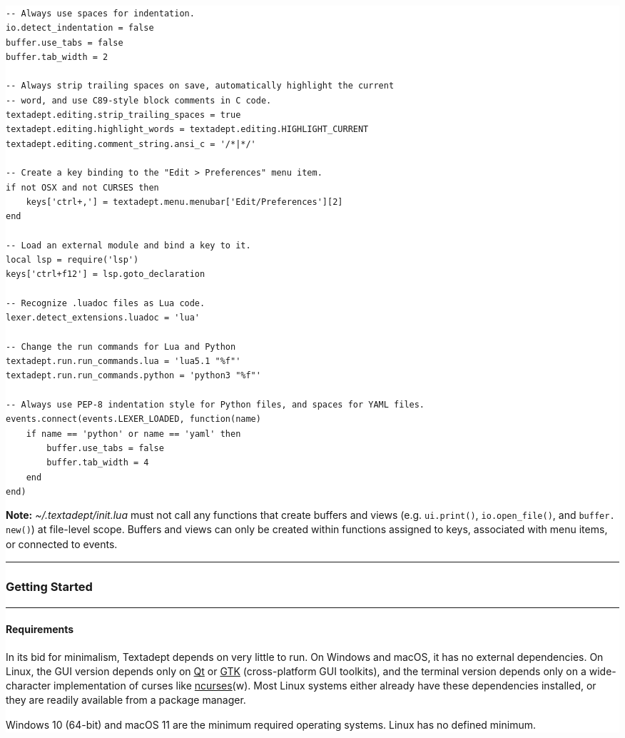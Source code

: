 	-- Always use spaces for indentation.
	io.detect_indentation = false
	buffer.use_tabs = false
	buffer.tab_width = 2

	-- Always strip trailing spaces on save, automatically highlight the current
	-- word, and use C89-style block comments in C code.
	textadept.editing.strip_trailing_spaces = true
	textadept.editing.highlight_words = textadept.editing.HIGHLIGHT_CURRENT
	textadept.editing.comment_string.ansi_c = '/*|*/'

	-- Create a key binding to the "Edit > Preferences" menu item.
	if not OSX and not CURSES then
		keys['ctrl+,'] = textadept.menu.menubar['Edit/Preferences'][2]
	end

	-- Load an external module and bind a key to it.
	local lsp = require('lsp')
	keys['ctrl+f12'] = lsp.goto_declaration

	-- Recognize .luadoc files as Lua code.
	lexer.detect_extensions.luadoc = 'lua'

	-- Change the run commands for Lua and Python
	textadept.run.run_commands.lua = 'lua5.1 "%f"'
	textadept.run.run_commands.python = 'python3 "%f"'

	-- Always use PEP-8 indentation style for Python files, and spaces for YAML files.
	events.connect(events.LEXER_LOADED, function(name)
		if name == 'python' or name == 'yaml' then
			buffer.use_tabs = false
			buffer.tab_width = 4
		end
	end)

**Note:** *~/.textadept/init.lua* must not call any functions that create buffers and views
(e.g. `ui.print()`, `io.open_file()`, and `buffer.new()`) at file-level scope. Buffers and
views can only be created within functions assigned to keys, associated with menu items, or
connected to events.

[Lua API]: api.html

---
### Getting Started
---

#### Requirements

In its bid for minimalism, Textadept depends on very little to run. On Windows and macOS,
it has no external dependencies. On Linux, the GUI version depends only on [Qt][] or [GTK][]
(cross-platform GUI toolkits), and the terminal version depends only on a wide-character
implementation of curses like [ncurses][](w). Most Linux systems either already have these
dependencies installed, or they are readily available from a package manager.

Windows 10 (64-bit) and macOS 11 are the minimum required operating systems. Linux has no
defined minimum.


[Lua]: https://www.lua.org
[roughly the same amount of code]: index.html#plots
[Lua Quick Reference]: https://orbitalquark.github.io/lua-quick-reference
[Qt]: https://www.qt.io
[GTK]: https://gtk.org
[ncurses]: https://invisible-island.net/ncurses/ncurses.html
[1]: https://github.com/orbitalquark/textadept/releases
[2]: changelog.html
[`args.register()`]: api.html#args.register
[`textadept.menu.menubar`]: api.html#textadept.menu.menubar
[`textadept.menu.tab_context_menu`]: api.html#textadept.menu.tab_context_menu
[`ui.tabs`]: api.html#ui.tabs
[`ui.buffer_list_zorder`]: api.html#ui.buffer_list_zorder
[`buffer`]: api.html#buffer
[`view`]: api.html#view
[`textadept.menu.context_menu`]: api.html#textadept.menu.context_menu
[`ui.find.highlight_all_matches`]: api.html#ui.find.highlight_all_matches
[`ui.find_in_files_filters`]: api.html#ui.find.find_in_files_filters
[Lua extensions]: api.html#ui.command_entry
[`buffer`]: api.html#buffer
[`view`]: api.html#view
[`ui`]: api.html#ui
[`textadept`]: api.html#textadept
[`textadept.editing.filter_through()`]: api.html#textadept.editing.filter_through
[`io.quick_open_filters`]: api.html#io.quick_open_filters
[`io.quick_open_max`]: api.html#io.quick_open_max
[`lexer.detect_patterns`]: api.html#lexer.detect_patterns
[`lexer.detect_extensions`]: api.html#lexer.detect_extensions
[lexer]: api.html#lexer
[`io.encodings`]: api.html#io.encodings
[`buffer:set_encoding()`]: api.html#buffer.set_encoding
[key bindings list]: api.html#textadept.keys
[`textadept.editing.auto_pairs`]: api.html#textadept.editing.auto_pairs
[`textadept.editing.typeover_auto_paired`]: api.html#textadept.editing.typeover_auto_paired
[`textadept.editing.highlight_words`]: api.html#textadept.editing.highlight_words
[Language Server Protocol module]: https://github.com/orbitalquark/textadept-lsp
[`textadept.editing.autocomplete_all_words`]: api.html#textadept.editing.autocomplete_all_words
[autocompleter]: api.html#textadept.editing.autocompleters
[`textadept.editing.auto_pairs`]: api.html#textadept.editing.auto_pairs
[`textadept.editing.auto_enclose`]: api.html#textadept.editing.auto_enclose
[`snippets`]: api.html#_G.snippets
[snippets documentation]: api.html#textadept.snippets
[`keys`]: api.html#keys
[`keys.KEYSYMS`]: api.html#keys.KEYSYMS
[keys documentation]: api.html#keys
[`textadept.run.run_without_prompt`]: api.html#textadept.run.run_without_prompt
[`textadept.run.compile_commands`]: api.html#textadept.run.compile_commands
[`textadept.run.run_commands`]: api.html#textadept.run.run_commands
[`textadept.run.build_commands`]: api.html#textadept.run.build_commands
[`textadept.run.test_commands`]: api.html#textadept.run.test_commands
[`textadept.run.run_project_commands`]: api.html#textadept.run.run_project_commands
[`textadept.run.run_in_background`]: api.html#textadept.run.run_in_background
[`events.LEXER_LOADED`]: api.html#events.LEXER_LOADED
[colors]: api.html#view.colors
[text display settings]: api.html#view.styles
[`view:set_theme()`]: api.html#view.set_theme
[`reset()`]: api.html#reset
[GTK Themes]: https://www.gnome-look.org/browse?cat=135&ord=latest
[GTK CSS]: https://docs.gtk.org/gtk3/css-overview.html
[Lua 5.4]: https://www.lua.org/manual/5.4
[`buffer`]: api.html#buffer
[interactive dialog]: api.html#ui.dialogs
[project command]: api.html#textadept.run.run_project
[event]: api.html#events
[spawn]: api.html#os.spawn
[CMake]: https://cmake.org
[GNU C compiler]: https://gcc.gnu.org
[Microsoft Visual Studio]: https://visualstudio.microsoft.com/
[Clang]: https://clang.llvm.org
[Qt]: https://www.qt.io
[GTK]: https://www.gtk.org/download/linux.php
[ncurses]: https://invisible-island.net/ncurses/#download_ncurses
[XCode]: https://developer.apple.com/xcode/
[`buffer:register_image()`]: api.html#buffer.register_image
[Qt]: https://www.qt.io
[GTK]: https://www.gtk.org
[Scintilla]: https://scintilla.org
[Lexilla]: https://scintilla.org/Lexilla.html
[Scinterm]: https://orbitalquark.github.io/scinterm
[Scintillua]: https://orbitalquark.github.io/scintillua
[Lua]: https://www.lua.org
[LPeg]: http://www.inf.puc-rio.br/~roberto/lpeg/lpeg.html
[LuaFileSystem]: https://keplerproject.github.io/luafilesystem
[Lua-std-regex]: https://github.com/orbitalquark/lua-std-regex
[ncurses]: https://invisible-island.net/ncurses
[pdcurses]: http://pdcurses.sourceforge.net
[cdk]: https://invisible-island.net/cdk
[libtermkey]: http://www.leonerd.org.uk/code/libtermkey
[iconv]: https://www.gnu.org/software/libiconv
[SingleApplication]: https://github.com/itay-grudev/SingleApplication
[reproc]: https://github.com/DaanDeMeyer/reproc
[OSX]: api.html#OSX
[new_*]: api.html#_SCINTILLA.new_image_type
[tab_label]: api.html#buffer.tab_label
[KEYPRESS]: api.html#events.KEYPRESS
[TAB_CLICKED]: api.html#events.TAB_CLICKED
[MOUSE]: api.html#events.MOUSE
[ensure_final_newline]: api.html#io.ensure_final_newline
[quick_open()]: api.html#io.quick_open
[names()]: api.html#lexer.names
[view.colors]: api.html#view.colors
[view.styles]: api.html#view.styles
[tag()]: api.html#lexer.tag
[after_set()]: api.html#lexer.after_set
[word_match()]: api.html#lexer.word_match
[set_word_list()]: api.html#lexer.set_word_list
[number_()]: api.html#lexer.number_
[to_eol()]: api.html#lexer.to_eol
[auto_pairs]: api.html#textadept.editing.auto_pairs
[typeover_auto_paired]: api.html#textadept.editing.typeover_auto_paired
[lexer.detect_extensions]: api.html#lexer.detect_extensions
[lexer.detect_patterns]: api.html#lexer.detect_patterns
[play()]: api.html#textadept.macros.play
[run_project()]: api.html#textadept.run.run_project
[run_project_commands]: api.html#textadept.run.run_project_commands
[INDIC_WARNING]: api.html#textadept.run.INDIC_WARNING
[INDIC_ERROR]: api.html#textadept.run.INDIC_ERROR
[transform_methods]: api.html#textadept.snippets.transform_methods
[variables]: api.html#textadept.snippets.variables
[output()]: api.html#ui.output
[print_silent()]: api.html#ui.print_silent
[output_silent()]: api.html#ui.output_silent
[print_to()]: api.html#ui.print_to
[switch_buffer()]: api.html#ui.switch_buffer
[buffer_list_zorder]: api.html#ui.buffer_list_zorder
[suspend()]: api.html#ui.suspend
[run()]: api.html#ui.command_entry.run
[message()]: api.html#ui.dialogs.message
[input()]: api.html#ui.dialogs.input
[open()]: api.html#ui.dialogs.open
[save()]: api.html#ui.dialogs.save
[progress()]: api.html#ui.dialogs.progress
[list()]: api.html#ui.dialogs.list
[set_styles()]: api.html#view.set_styles
[styles]: api.html#view.styles
[convention]: api.html#migrating-legacy-lexers
[`events.LEXER_LOADED`]: api.html#events.LEXER_LOADED
[`buffer.lexer_language`]: api.html#buffer.lexer_language
[snippets]: api.html#textadept.snippets
[migrated]: api.html#migrating-legacy-snippets
[key bindings]: api.html#textadept.keys